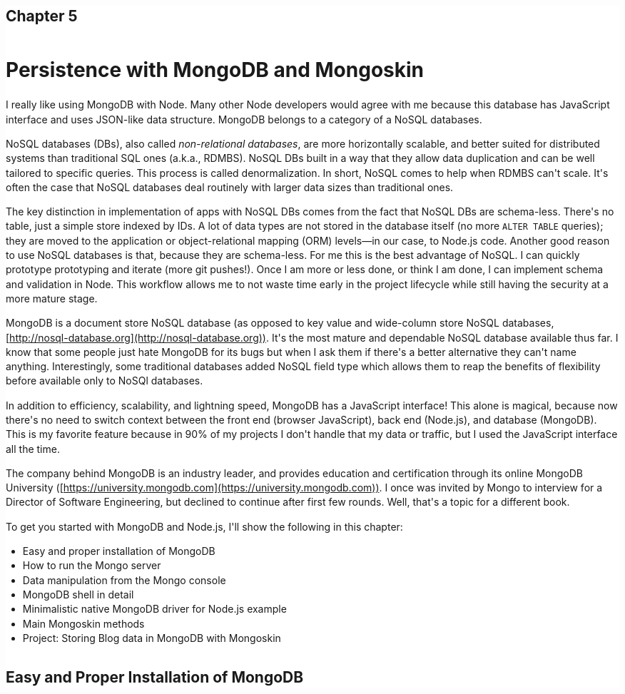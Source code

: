Chapter 5
---------
# Persistence with MongoDB and Mongoskin

I really like using MongoDB with Node. Many other Node developers would agree with me because this database has JavaScript interface and uses JSON-like data structure. MongoDB belongs to a category of a NoSQL databases. 

NoSQL databases (DBs), also called _non-relational_ _databases_, are more horizontally scalable, and better suited for distributed systems than traditional SQL ones (a.k.a., RDMBS). NoSQL DBs built in a way that they allow data duplication and can be well tailored to specific queries. This process is called denormalization. In short, NoSQL comes to help when RDMBS can't scale. It's often the case that NoSQL databases deal routinely with larger data sizes than traditional ones.

The key distinction in implementation of apps with NoSQL DBs comes from the fact that NoSQL DBs are schema-less. There's no table, just a simple store indexed by IDs. A lot of data types are not stored in the database itself (no more `ALTER TABLE` queries); they are moved to the application or object-relational mapping (ORM) levels—in our case, to Node.js code. Another good reason to use NoSQL databases is that, because they are schema-less. For me this is the best advantage of NoSQL. I can quickly prototype prototyping and iterate (more git pushes!). Once I am more or less done, or think I am done, I can implement schema and validation in Node. This workflow allows me to not waste time early in the project lifecycle while still having the security at a more mature stage.

MongoDB is a document store NoSQL database (as opposed to key value and wide-column store NoSQL databases, [http://nosql-database.org](http://nosql-database.org)). It&#39;s the most mature and dependable NoSQL database available thus far. I know that some people just hate MongoDB for its bugs but when I ask them if there's a better alternative they can't name anything. Interestingly, some traditional databases added NoSQL field type which allows them to reap the benefits of flexibility before available only to NoSQl databases. 

In addition to efficiency, scalability, and lightning speed, MongoDB has a JavaScript interface! This alone is magical, because now there&#39;s no need to switch context between the front end (browser JavaScript), back end (Node.js), and database (MongoDB). This is my favorite feature because in 90% of my projects I don't handle that my data or traffic, but I used the JavaScript interface all the time.

The company behind MongoDB is an industry leader, and provides education and certification through its online MongoDB University ([https://university.mongodb.com](https://university.mongodb.com)). I once was invited by Mongo to interview for a Director of Software Engineering, but declined to continue after first few rounds. Well, that's a topic for a different book.

To get you started with MongoDB and Node.js, I'll show the following in this chapter:

- Easy and proper installation of MongoDB
- How to run the Mongo server
- Data manipulation from the Mongo console
- MongoDB shell in detail
- Minimalistic native MongoDB driver for Node.js example
- Main Mongoskin methods
- Project: Storing Blog data in MongoDB with Mongoskin

## Easy and Proper Installation of MongoDB
